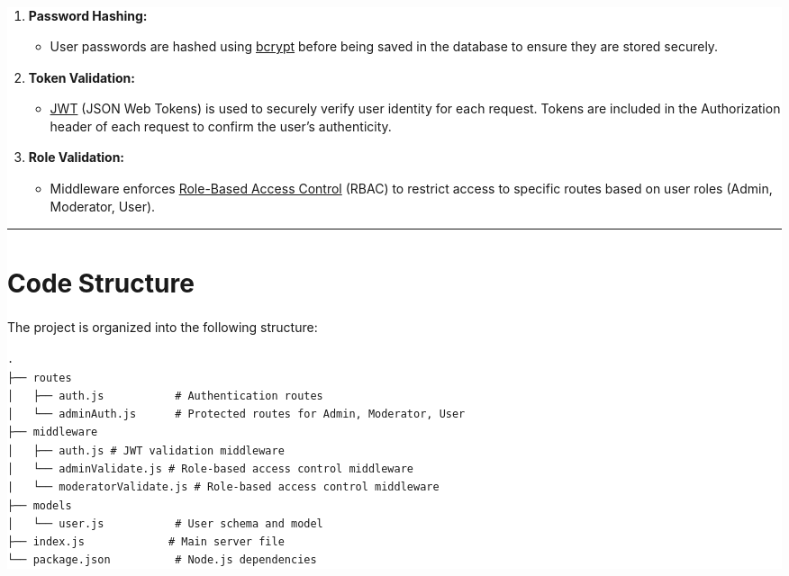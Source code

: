 1. **Password Hashing:**
   - User passwords are hashed using [bcrypt](https://www.npmjs.com/package/bcrypt) before being saved in the database to ensure they are stored securely.

2. **Token Validation:**
   - [JWT](https://jwt.io/) (JSON Web Tokens) is used to securely verify user identity for each request. Tokens are included in the Authorization header of each request to confirm the user’s authenticity.

3. **Role Validation:**
   - Middleware enforces [Role-Based Access Control](https://en.wikipedia.org/wiki/Role-based_access_control) (RBAC) to restrict access to specific routes based on user roles (Admin, Moderator, User).

---

# Code Structure

The project is organized into the following structure:

    .
    ├── routes
    │   ├── auth.js           # Authentication routes
    │   └── adminAuth.js      # Protected routes for Admin, Moderator, User
    ├── middleware
    │   ├── auth.js # JWT validation middleware
    │   └── adminValidate.js # Role-based access control middleware
    |   └── moderatorValidate.js # Role-based access control middleware
    ├── models
    │   └── user.js           # User schema and model
    ├── index.js             # Main server file
    └── package.json          # Node.js dependencies
